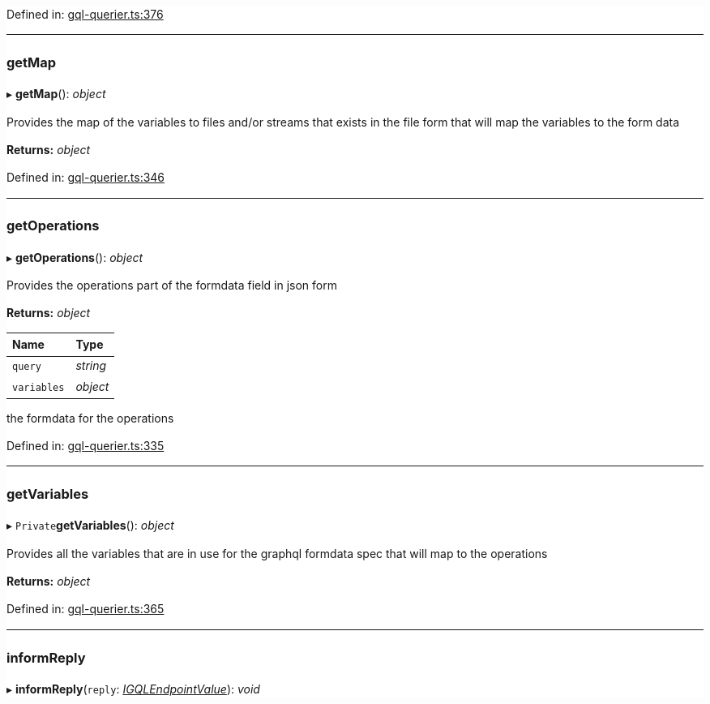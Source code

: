 Defined in: [gql-querier.ts:376](https://github.com/onzag/itemize/blob/3efa2a4a/gql-querier.ts#L376)

___

### getMap

▸ **getMap**(): *object*

Provides the map of the variables to files and/or streams that exists in the
file form that will map the variables to the form data

**Returns:** *object*

Defined in: [gql-querier.ts:346](https://github.com/onzag/itemize/blob/3efa2a4a/gql-querier.ts#L346)

___

### getOperations

▸ **getOperations**(): *object*

Provides the operations part of the formdata field in json form

**Returns:** *object*

Name | Type |
:------ | :------ |
`query` | *string* |
`variables` | *object* |

the formdata for the operations

Defined in: [gql-querier.ts:335](https://github.com/onzag/itemize/blob/3efa2a4a/gql-querier.ts#L335)

___

### getVariables

▸ `Private`**getVariables**(): *object*

Provides all the variables that are in use for the graphql formdata
spec that will map to the operations

**Returns:** *object*

Defined in: [gql-querier.ts:365](https://github.com/onzag/itemize/blob/3efa2a4a/gql-querier.ts#L365)

___

### informReply

▸ **informReply**(`reply`: [*IGQLEndpointValue*](../interfaces/gql_querier.igqlendpointvalue.md)): *void*
